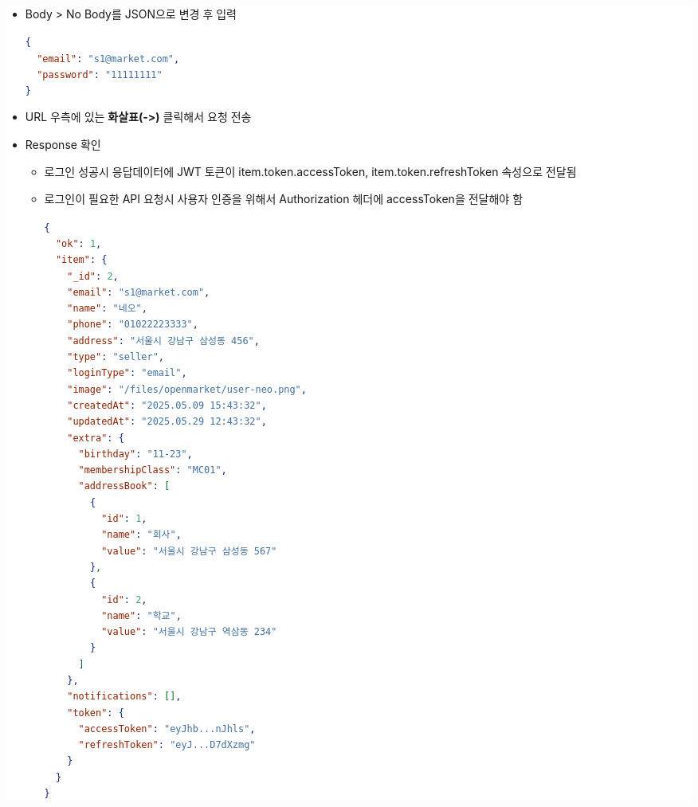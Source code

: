 - Body > No Body를 JSON으로 변경 후 입력

  ```json
  {
    "email": "s1@market.com",
    "password": "11111111"
  }
  ```

- URL 우측에 있는 **화살표(->)** 클릭해서 요청 전송

- Response 확인
  - 로그인 성공시 응답데이터에 JWT 토큰이 item.token.accessToken, item.token.refreshToken 속성으로 전달됨
  - 로그인이 필요한 API 요청시 사용자 인증을 위해서 Authorization 헤더에 accessToken을 전달해야 함

    ```json
    {
      "ok": 1,
      "item": {
        "_id": 2,
        "email": "s1@market.com",
        "name": "네오",
        "phone": "01022223333",
        "address": "서울시 강남구 삼성동 456",
        "type": "seller",
        "loginType": "email",
        "image": "/files/openmarket/user-neo.png",
        "createdAt": "2025.05.09 15:43:32",
        "updatedAt": "2025.05.29 12:43:32",
        "extra": {
          "birthday": "11-23",
          "membershipClass": "MC01",
          "addressBook": [
            {
              "id": 1,
              "name": "회사",
              "value": "서울시 강남구 삼성동 567"
            },
            {
              "id": 2,
              "name": "학교",
              "value": "서울시 강남구 역삼동 234"
            }
          ]
        },
        "notifications": [],
        "token": {
          "accessToken": "eyJhb...nJhls",
          "refreshToken": "eyJ...D7dXzmg"
        }
      }
    }
    ```
